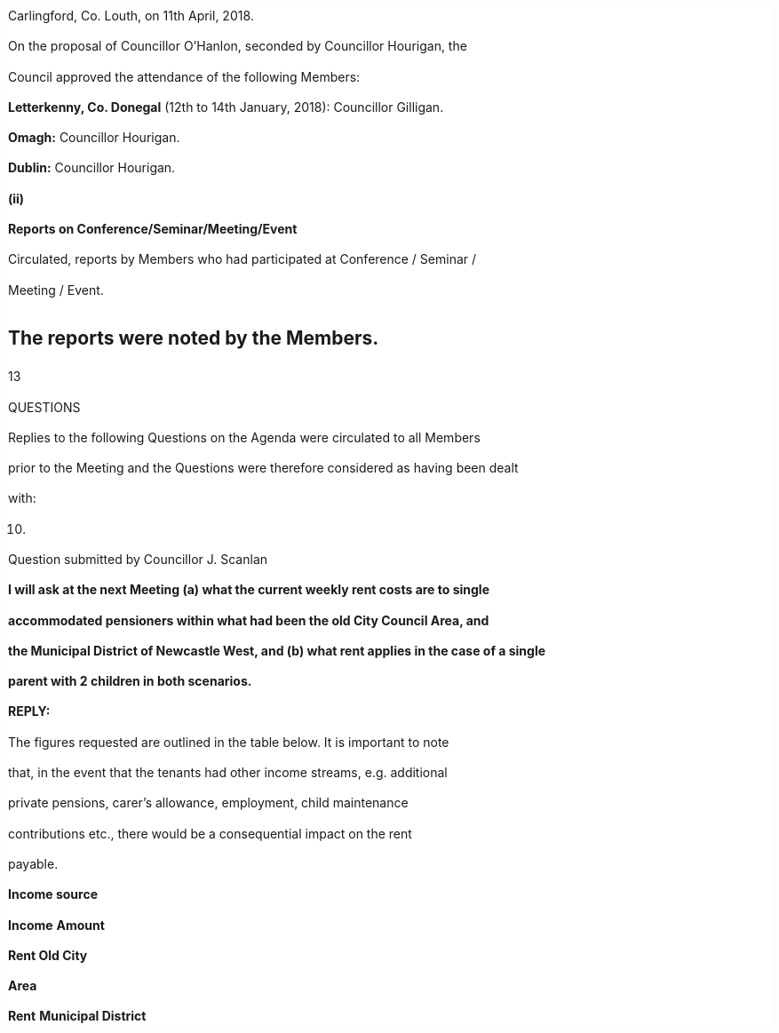 Carlingford, Co. Louth, on 11th April, 2018.

On the proposal of Councillor O’Hanlon, seconded by Councillor Hourigan, the

Council approved the attendance of the following Members:

**Letterkenny, Co. Donegal** (12th to 14th January, 2018): Councillor Gilligan.

**Omagh:** Councillor Hourigan.

**Dublin:** Councillor Hourigan.

**(ii)**

**Reports on Conference/Seminar/Meeting/Event**

Circulated, reports by Members who had participated at Conference / Seminar /

Meeting / Event.

The reports were noted by the Members.
---
13

QUESTIONS

Replies to the following Questions on the Agenda were circulated to all Members

prior to the Meeting and the Questions were therefore considered as having been dealt

with:

10.

Question submitted by Councillor J. Scanlan

**I will ask at the next Meeting (a) what the current weekly rent costs are to single**

**accommodated pensioners within what had been the old City Council Area, and**

**the Municipal District of Newcastle West, and (b) what rent applies in the case of a single**

**parent with 2 children in both scenarios.**

**REPLY:**

The figures requested are outlined in the table below. It is important to note

that, in the event that the tenants had other income streams, e.g. additional

private pensions, carer’s allowance, employment, child maintenance

contributions etc., there would be a consequential impact on the rent

payable.

**Income source**

**Income** **Amount**

**Rent Old City**

**Area**

**Rent** **Municipal District**
